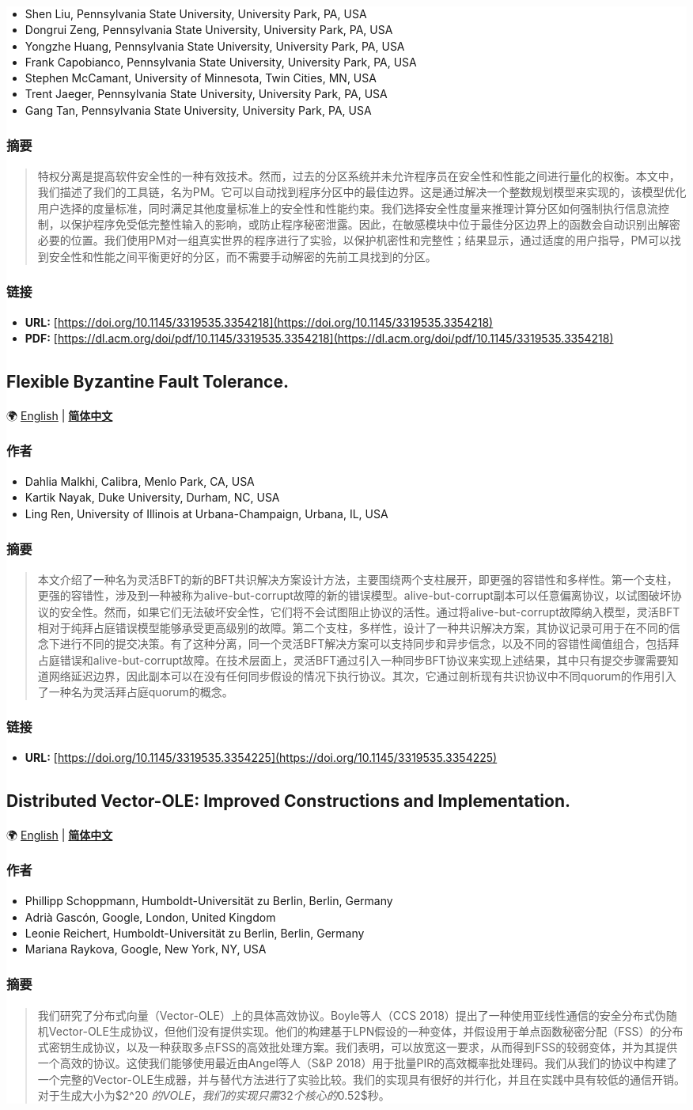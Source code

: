 * Shen Liu, Pennsylvania State University, University Park, PA, USA
* Dongrui Zeng, Pennsylvania State University, University Park, PA, USA
* Yongzhe Huang, Pennsylvania State University, University Park, PA, USA
* Frank Capobianco, Pennsylvania State University, University Park, PA, USA
* Stephen McCamant, University of Minnesota, Twin Cities, MN, USA
* Trent Jaeger, Pennsylvania State University, University Park, PA, USA
* Gang Tan, Pennsylvania State University, University Park, PA, USA
### 摘要
> 特权分离是提高软件安全性的一种有效技术。然而，过去的分区系统并未允许程序员在安全性和性能之间进行量化的权衡。本文中，我们描述了我们的工具链，名为PM。它可以自动找到程序分区中的最佳边界。这是通过解决一个整数规划模型来实现的，该模型优化用户选择的度量标准，同时满足其他度量标准上的安全性和性能约束。我们选择安全性度量来推理计算分区如何强制执行信息流控制，以保护程序免受低完整性输入的影响，或防止程序秘密泄露。因此，在敏感模块中位于最佳分区边界上的函数会自动识别出解密必要的位置。我们使用PM对一组真实世界的程序进行了实验，以保护机密性和完整性；结果显示，通过适度的用户指导，PM可以找到安全性和性能之间平衡更好的分区，而不需要手动解密的先前工具找到的分区。

### 链接
- **URL:** [https://doi.org/10.1145/3319535.3354218](https://doi.org/10.1145/3319535.3354218)
- **PDF:** [https://dl.acm.org/doi/pdf/10.1145/3319535.3354218](https://dl.acm.org/doi/pdf/10.1145/3319535.3354218)
## Flexible Byzantine Fault Tolerance.
🌍 [English](../../../docs/en/ACM%20Conference%20on%20Computer%20and%20Communications%20Security/ACM%20Conference%20on%20Computer%20and%20Communications%20Security[2019].md#flexible-byzantine-fault-tolerance) | **[简体中文](../../../docs/zh-CN/ACM%20Conference%20on%20Computer%20and%20Communications%20Security/ACM%20Conference%20on%20Computer%20and%20Communications%20Security[2019].md#flexible-byzantine-fault-tolerance)**
### 作者
* Dahlia Malkhi, Calibra, Menlo Park, CA, USA
* Kartik Nayak, Duke University, Durham, NC, USA
* Ling Ren, University of Illinois at Urbana-Champaign, Urbana, IL, USA
### 摘要
> 本文介绍了一种名为灵活BFT的新的BFT共识解决方案设计方法，主要围绕两个支柱展开，即更强的容错性和多样性。第一个支柱，更强的容错性，涉及到一种被称为alive-but-corrupt故障的新的错误模型。alive-but-corrupt副本可以任意偏离协议，以试图破坏协议的安全性。然而，如果它们无法破坏安全性，它们将不会试图阻止协议的活性。通过将alive-but-corrupt故障纳入模型，灵活BFT相对于纯拜占庭错误模型能够承受更高级别的故障。第二个支柱，多样性，设计了一种共识解决方案，其协议记录可用于在不同的信念下进行不同的提交决策。有了这种分离，同一个灵活BFT解决方案可以支持同步和异步信念，以及不同的容错性阈值组合，包括拜占庭错误和alive-but-corrupt故障。在技术层面上，灵活BFT通过引入一种同步BFT协议来实现上述结果，其中只有提交步骤需要知道网络延迟边界，因此副本可以在没有任何同步假设的情况下执行协议。其次，它通过剖析现有共识协议中不同quorum的作用引入了一种名为灵活拜占庭quorum的概念。

### 链接
- **URL:** [https://doi.org/10.1145/3319535.3354225](https://doi.org/10.1145/3319535.3354225)
## Distributed Vector-OLE: Improved Constructions and Implementation.
🌍 [English](../../../docs/en/ACM%20Conference%20on%20Computer%20and%20Communications%20Security/ACM%20Conference%20on%20Computer%20and%20Communications%20Security[2019].md#distributed-vector-ole-improved-constructions-and-implementation) | **[简体中文](../../../docs/zh-CN/ACM%20Conference%20on%20Computer%20and%20Communications%20Security/ACM%20Conference%20on%20Computer%20and%20Communications%20Security[2019].md#distributed-vector-ole-improved-constructions-and-implementation)**
### 作者
* Phillipp Schoppmann, Humboldt-Universität zu Berlin, Berlin, Germany
* Adrià Gascón, Google, London, United Kingdom
* Leonie Reichert, Humboldt-Universität zu Berlin, Berlin, Germany
* Mariana Raykova, Google, New York, NY, USA
### 摘要
> 我们研究了分布式向量（Vector-OLE）上的具体高效协议。Boyle等人（CCS 2018）提出了一种使用亚线性通信的安全分布式伪随机Vector-OLE生成协议，但他们没有提供实现。他们的构建基于LPN假设的一种变体，并假设用于单点函数秘密分配（FSS）的分布式密钥生成协议，以及一种获取多点FSS的高效批处理方案。我们表明，可以放宽这一要求，从而得到FSS的较弱变体，并为其提供一个高效的协议。这使我们能够使用最近由Angel等人（S&amp;P 2018）用于批量PIR的高效概率批处理码。我们从我们的协议中构建了一个完整的Vector-OLE生成器，并与替代方法进行了实验比较。我们的实现具有很好的并行化，并且在实践中具有较低的通信开销。对于生成大小为$2^20 $的VOLE，我们的实现只需32个核心的$0.52$秒。
